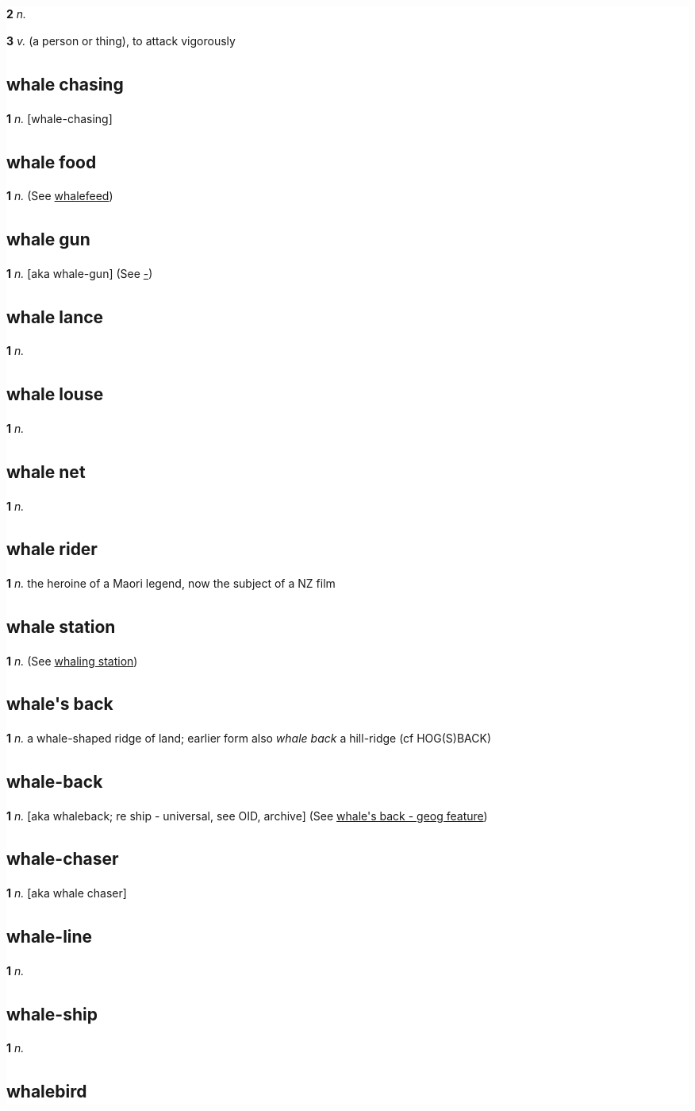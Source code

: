 <b>2</b> <i>n.</i>

 
<b>3</b> <i>v.</i> (a person or thing), to attack vigorously

## whale chasing
 
<b>1</b> <i>n.</i> [whale-chasing]

## whale food
 
<b>1</b> <i>n.</i> (See [whalefeed](http://../dict/W#whalefeed))

## whale gun
 
<b>1</b> <i>n.</i> [aka whale-gun] (See [-](http://../dict/-#-))

## whale lance
 
<b>1</b> <i>n.</i>

## whale louse
 
<b>1</b> <i>n.</i>

## whale net
 
<b>1</b> <i>n.</i>

## whale rider
 
<b>1</b> <i>n.</i> the heroine of a Maori legend, now the subject of a NZ film

## whale station
 
<b>1</b> <i>n.</i> (See [whaling station](http://../dict/W#whaling-station))

## whale's back
 
<b>1</b> <i>n.</i> a whale-shaped ridge of land; earlier form also <i>whale back</i> a hill-ridge (cf HOG(S)BACK)

## whale-back
 
<b>1</b> <i>n.</i> [aka whaleback; re ship - universal, see OID, archive] (See [whale's back - geog feature](http://../dict/W#whale's-back---geog-feature))

## whale-chaser
 
<b>1</b> <i>n.</i> [aka whale chaser]

## whale-line
 
<b>1</b> <i>n.</i>

## whale-ship
 
<b>1</b> <i>n.</i>

## whalebird
 
